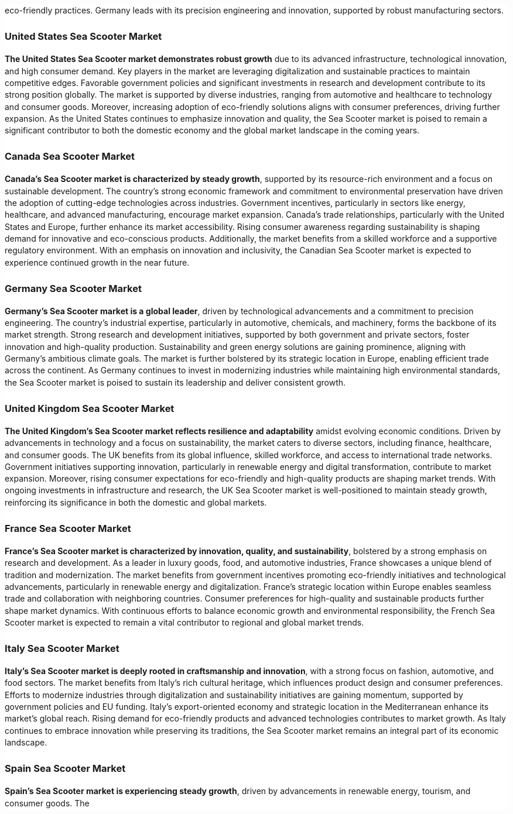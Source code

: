 eco-friendly practices. Germany leads with its precision engineering and innovation, supported by robust manufacturing sectors.</span></em></p></blockquote><h3><strong>United States Sea Scooter Market</strong></h3><p><strong>The United States Sea Scooter market demonstrates robust growth</strong> due to its advanced infrastructure, technological innovation, and high consumer demand. Key players in the market are leveraging digitalization and sustainable practices to maintain competitive edges. Favorable government policies and significant investments in research and development contribute to its strong position globally. The market is supported by diverse industries, ranging from automotive and healthcare to technology and consumer goods. Moreover, increasing adoption of eco-friendly solutions aligns with consumer preferences, driving further expansion. As the United States continues to emphasize innovation and quality, the Sea Scooter market is poised to remain a significant contributor to both the domestic economy and the global market landscape in the coming years.</p><h3><strong>Canada Sea Scooter Market</strong></h3><p><strong>Canada&rsquo;s Sea Scooter market is characterized by steady growth</strong>, supported by its resource-rich environment and a focus on sustainable development. The country&rsquo;s strong economic framework and commitment to environmental preservation have driven the adoption of cutting-edge technologies across industries. Government incentives, particularly in sectors like energy, healthcare, and advanced manufacturing, encourage market expansion. Canada&rsquo;s trade relationships, particularly with the United States and Europe, further enhance its market accessibility. Rising consumer awareness regarding sustainability is shaping demand for innovative and eco-conscious products. Additionally, the market benefits from a skilled workforce and a supportive regulatory environment. With an emphasis on innovation and inclusivity, the Canadian Sea Scooter market is expected to experience continued growth in the near future.</p><h3><strong>Germany Sea Scooter Market</strong></h3><p><strong>Germany&rsquo;s Sea Scooter market is a global leader</strong>, driven by technological advancements and a commitment to precision engineering. The country&rsquo;s industrial expertise, particularly in automotive, chemicals, and machinery, forms the backbone of its market strength. Strong research and development initiatives, supported by both government and private sectors, foster innovation and high-quality production. Sustainability and green energy solutions are gaining prominence, aligning with Germany&rsquo;s ambitious climate goals. The market is further bolstered by its strategic location in Europe, enabling efficient trade across the continent. As Germany continues to invest in modernizing industries while maintaining high environmental standards, the Sea Scooter market is poised to sustain its leadership and deliver consistent growth.</p><h3><strong>United Kingdom Sea Scooter Market</strong></h3><p><strong>The United Kingdom&rsquo;s Sea Scooter market reflects resilience and adaptability</strong> amidst evolving economic conditions. Driven by advancements in technology and a focus on sustainability, the market caters to diverse sectors, including finance, healthcare, and consumer goods. The UK benefits from its global influence, skilled workforce, and access to international trade networks. Government initiatives supporting innovation, particularly in renewable energy and digital transformation, contribute to market expansion. Moreover, rising consumer expectations for eco-friendly and high-quality products are shaping market trends. With ongoing investments in infrastructure and research, the UK Sea Scooter market is well-positioned to maintain steady growth, reinforcing its significance in both the domestic and global markets.</p><h3><strong>France Sea Scooter Market</strong></h3><p><strong>France&rsquo;s Sea Scooter market is characterized by innovation, quality, and sustainability</strong>, bolstered by a strong emphasis on research and development. As a leader in luxury goods, food, and automotive industries, France showcases a unique blend of tradition and modernization. The market benefits from government incentives promoting eco-friendly initiatives and technological advancements, particularly in renewable energy and digitalization. France&rsquo;s strategic location within Europe enables seamless trade and collaboration with neighboring countries. Consumer preferences for high-quality and sustainable products further shape market dynamics. With continuous efforts to balance economic growth and environmental responsibility, the French Sea Scooter market is expected to remain a vital contributor to regional and global market trends.</p><h3><strong>Italy Sea Scooter Market</strong></h3><p><strong>Italy&rsquo;s Sea Scooter market is deeply rooted in craftsmanship and innovation</strong>, with a strong focus on fashion, automotive, and food sectors. The market benefits from Italy&rsquo;s rich cultural heritage, which influences product design and consumer preferences. Efforts to modernize industries through digitalization and sustainability initiatives are gaining momentum, supported by government policies and EU funding. Italy&rsquo;s export-oriented economy and strategic location in the Mediterranean enhance its market&rsquo;s global reach. Rising demand for eco-friendly products and advanced technologies contributes to market growth. As Italy continues to embrace innovation while preserving its traditions, the Sea Scooter market remains an integral part of its economic landscape.</p><h3><strong>Spain Sea Scooter Market</strong></h3><p><strong>Spain&rsquo;s Sea Scooter market is experiencing steady growth</strong>, driven by advancements in renewable energy, tourism, and consumer goods. The